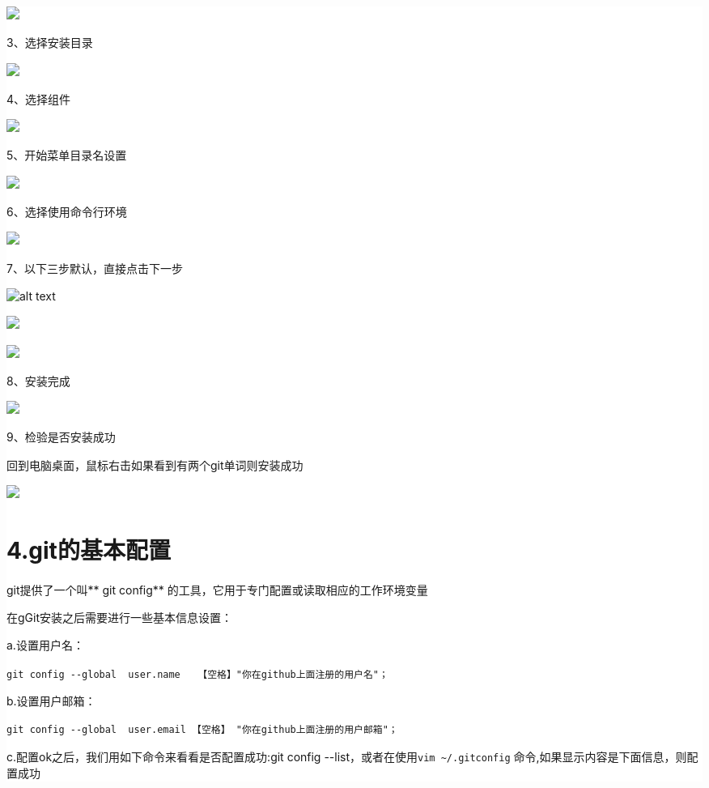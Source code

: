 ![](https://images2015.cnblogs.com/blog/810514/201707/810514-20170708095223800-1578957376.png)

3、选择安装目录

![](https://images2015.cnblogs.com/blog/810514/201707/810514-20170708095553956-959136009.png)

4、选择组件

![](https://images2015.cnblogs.com/blog/810514/201707/810514-20170708095746081-2118617935.png)

5、开始菜单目录名设置

![](https://images2015.cnblogs.com/blog/810514/201707/810514-20170708100131315-255359377.png)

6、选择使用命令行环境

![](https://images2015.cnblogs.com/blog/810514/201707/810514-20170708100626534-974313591.png)

7、以下三步默认，直接点击下一步

![alt text](https://images2015.cnblogs.com/blog/810514/201707/810514-20170708100920581-338347945.png)

![](https://images2015.cnblogs.com/blog/810514/201707/810514-20170708101058815-844780321.png)

![](https://images2015.cnblogs.com/blog/810514/201707/810514-20170708101627534-2061727948.png)

 8、安装完成
 
![](https://images2015.cnblogs.com/blog/810514/201707/810514-20170708102108237-112030650.png)

9、检验是否安装成功

回到电脑桌面，鼠标右击如果看到有两个git单词则安装成功

![](https://images2015.cnblogs.com/blog/810514/201707/810514-20170708104121206-372739.png)

# 4.git的基本配置
git提供了一个叫** git config** 的工具，它用于专门配置或读取相应的工作环境变量

在gGit安装之后需要进行一些基本信息设置：

a.设置用户名：

```
git config --global  user.name   【空格】"你在github上面注册的用户名"；
```

b.设置用户邮箱：

```
git config --global  user.email 【空格】 "你在github上面注册的用户邮箱"；
```

c.配置ok之后，我们用如下命令来看看是否配置成功:git config --list，或者在使用`vim ~/.gitconfig` 
命令,如果显示内容是下面信息，则配置成功
